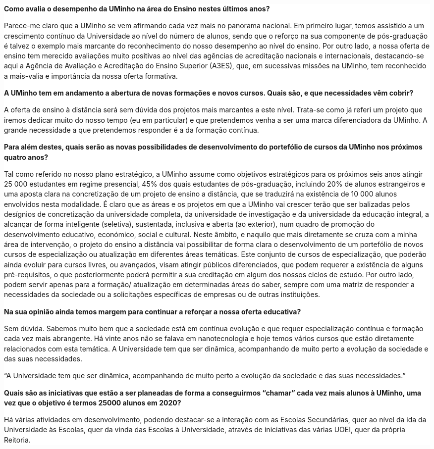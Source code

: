 
**Como avalia o desempenho da UMinho na área do Ensino nestes últimos anos?**

Parece-me claro que a UMinho se vem afirmando cada vez mais no panorama nacional. Em primeiro lugar, temos assistido a um crescimento contínuo da Universidade ao nível do número de alunos, sendo que o reforço na sua componente de pós-graduação é talvez o exemplo mais marcante do reconhecimento do nosso desempenho ao nível do ensino. Por outro lado, a nossa oferta de ensino tem merecido avaliações muito positivas ao nível das agências de acreditação nacionais e internacionais, destacando-se aqui a Agência de Avaliação e Acreditação do Ensino Superior (A3ES), que, em sucessivas missões na UMinho, tem reconhecido a mais-valia e importância da nossa oferta formativa.

 
**A UMinho tem em andamento a abertura de novas formações e novos cursos. Quais são, e que necessidades vêm cobrir?**

A oferta de ensino à distância será sem dúvida dos projetos mais marcantes a este nível. Trata-se como já referi um projeto que iremos dedicar muito do nosso tempo (eu em particular) e que pretendemos venha a ser uma marca diferenciadora da UMinho. A grande necessidade a que pretendemos responder é a da formação contínua.

 
**Para além destes, quais serão as novas possibilidades de desenvolvimento do portefólio de cursos da UMinho nos próximos quatro anos?**

Tal como referido no nosso plano estratégico, a UMinho assume como objetivos estratégicos para os próximos seis anos atingir 25 000 estudantes em regime presencial, 45% dos quais estudantes de pós-graduação, incluindo 20% de alunos estrangeiros e uma aposta clara na concretização de um projeto de ensino a distância, que se traduzirá na existência de 10 000 alunos envolvidos nesta modalidade. É claro que as áreas e os projetos em que a UMinho vai crescer terão que ser balizadas pelos desígnios de concretização da universidade completa, da universidade de investigação e da universidade da educação integral, a alcançar de forma inteligente (seletiva), sustentada, inclusiva e aberta (ao exterior), num quadro de promoção do desenvolvimento educativo, económico, social e cultural.
Neste âmbito, e naquilo que mais diretamente se cruza com a minha área de intervenção, o projeto do ensino a distância vai possibilitar de forma clara o desenvolvimento de um portefólio de novos cursos de especialização ou atualização em diferentes áreas temáticas. Este conjunto de cursos de especialização, que poderão ainda evoluir para cursos livres, ou avançados, visam atingir públicos diferenciados, que podem requerer a existência de alguns pré-requisitos, o que posteriormente poderá permitir a sua creditação em algum dos nossos ciclos de estudo. Por outro lado, podem servir apenas para a formação/ atualização em determinadas áreas do saber, sempre com uma matriz de responder a necessidades da sociedade ou a solicitações específicas de empresas ou de outras instituições.

 
**Na sua opinião ainda temos margem para continuar a reforçar a nossa oferta educativa?**

Sem dúvida. Sabemos muito bem que a sociedade está em contínua evolução e que requer especialização contínua e formação cada vez mais abrangente. Há vinte anos não se falava em nanotecnologia e hoje temos vários cursos que estão diretamente relacionados com esta temática. A Universidade tem que ser dinâmica, acompanhando de muito perto a evolução da sociedade e das suas necessidades.

 
“A Universidade tem que ser dinâmica, acompanhando de muito perto a evolução da sociedade e das suas necessidades.”

 
**Quais são as iniciativas que estão a ser planeadas de forma a conseguirmos “chamar” cada vez mais alunos à UMinho, uma vez que o objetivo é termos 25000 alunos em 2020?**

Há várias atividades em desenvolvimento, podendo destacar-se a interação com as Escolas Secundárias, quer ao nível da ida da Universidade às Escolas, quer da vinda das Escolas à Universidade, através de iniciativas das várias UOEI, quer da própria Reitoria.
